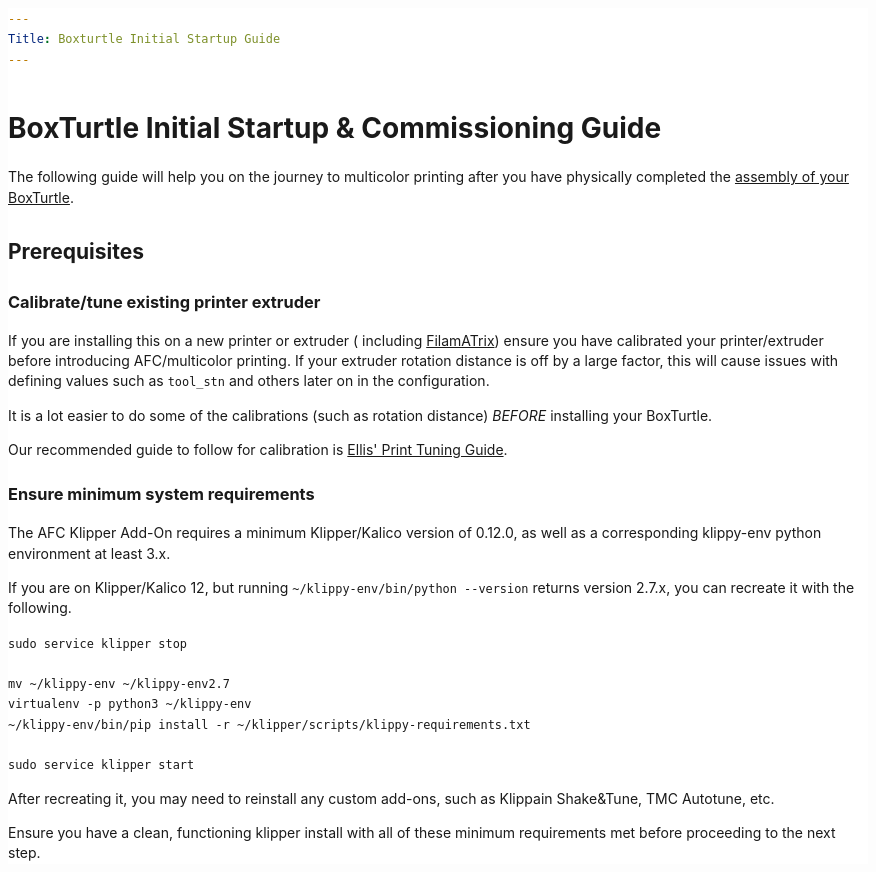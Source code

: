 ```yaml
---
Title: Boxturtle Initial Startup Guide
---
```


# BoxTurtle Initial Startup & Commissioning Guide

The following guide will help you on the journey to multicolor printing after you have physically completed
the [assembly of your BoxTurtle](https://armoredturtle.xyz).

## Prerequisites

### Calibrate/tune existing printer extruder

If you are installing this on a new printer or extruder (
including [FilamATrix](https://github.com/thunderkeys/FilamATrix)) ensure you have calibrated your printer/extruder
before introducing AFC/multicolor printing. If your extruder rotation distance is off by a large factor, this will cause
issues with defining values such as `tool_stn` and others later on in the configuration.

It is a lot easier to do some of the calibrations (such as rotation distance) *BEFORE* installing your BoxTurtle.

Our recommended guide to follow for calibration
is [Ellis' Print Tuning Guide](https://ellis3dp.com/Print-Tuning-Guide/).

### Ensure minimum system requirements

The AFC Klipper Add-On requires a minimum Klipper/Kalico version of 0.12.0, as well as a corresponding klippy-env python
environment at least 3.x.

If you are on Klipper/Kalico 12, but running `~/klippy-env/bin/python --version` returns version 2.7.x, you can
recreate it with the following.

```
sudo service klipper stop

mv ~/klippy-env ~/klippy-env2.7
virtualenv -p python3 ~/klippy-env
~/klippy-env/bin/pip install -r ~/klipper/scripts/klippy-requirements.txt

sudo service klipper start
```

After recreating it, you may need to reinstall any custom add-ons, such as Klippain Shake&Tune, TMC Autotune, etc.

Ensure you have a clean, functioning klipper install with all of these minimum requirements met before proceeding to the
next step.
